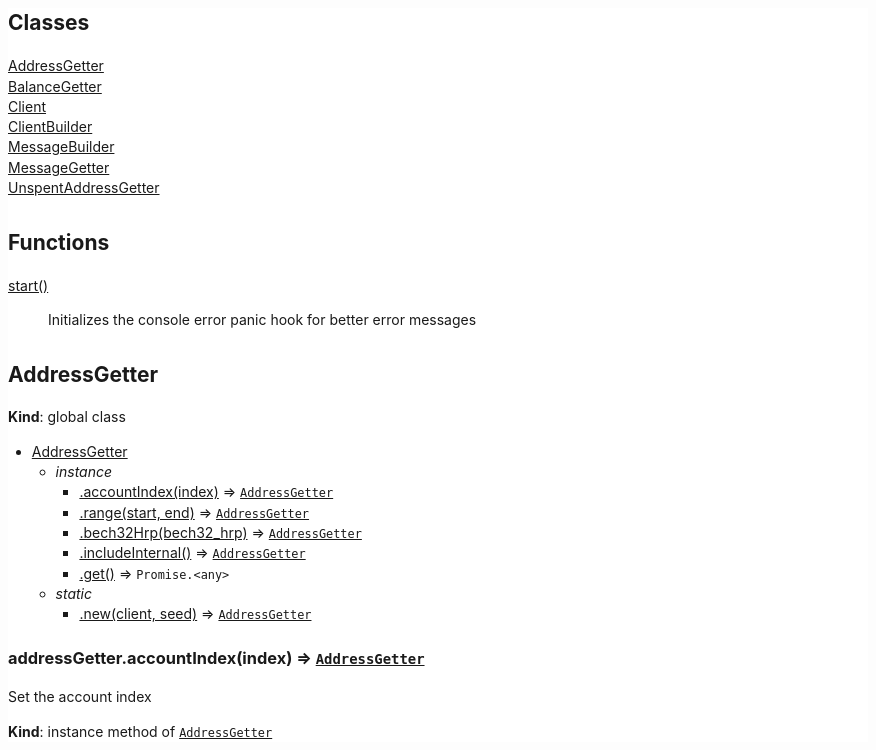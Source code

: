 ## Classes

<dl>
<dt><a href="#AddressGetter">AddressGetter</a></dt>
<dd></dd>
<dt><a href="#BalanceGetter">BalanceGetter</a></dt>
<dd></dd>
<dt><a href="#Client">Client</a></dt>
<dd></dd>
<dt><a href="#ClientBuilder">ClientBuilder</a></dt>
<dd></dd>
<dt><a href="#MessageBuilder">MessageBuilder</a></dt>
<dd></dd>
<dt><a href="#MessageGetter">MessageGetter</a></dt>
<dd></dd>
<dt><a href="#UnspentAddressGetter">UnspentAddressGetter</a></dt>
<dd></dd>
</dl>

## Functions

<dl>
<dt><a href="#start">start()</a></dt>
<dd><p>Initializes the console error panic hook for better error messages</p>
</dd>
</dl>

<a name="AddressGetter"></a>

## AddressGetter
**Kind**: global class  

* [AddressGetter](#AddressGetter)
    * _instance_
        * [.accountIndex(index)](#AddressGetter+accountIndex) ⇒ [<code>AddressGetter</code>](#AddressGetter)
        * [.range(start, end)](#AddressGetter+range) ⇒ [<code>AddressGetter</code>](#AddressGetter)
        * [.bech32Hrp(bech32_hrp)](#AddressGetter+bech32Hrp) ⇒ [<code>AddressGetter</code>](#AddressGetter)
        * [.includeInternal()](#AddressGetter+includeInternal) ⇒ [<code>AddressGetter</code>](#AddressGetter)
        * [.get()](#AddressGetter+get) ⇒ <code>Promise.&lt;any&gt;</code>
    * _static_
        * [.new(client, seed)](#AddressGetter.new) ⇒ [<code>AddressGetter</code>](#AddressGetter)

<a name="AddressGetter+accountIndex"></a>

### addressGetter.accountIndex(index) ⇒ [<code>AddressGetter</code>](#AddressGetter)
Set the account index

**Kind**: instance method of [<code>AddressGetter</code>](#AddressGetter)  
